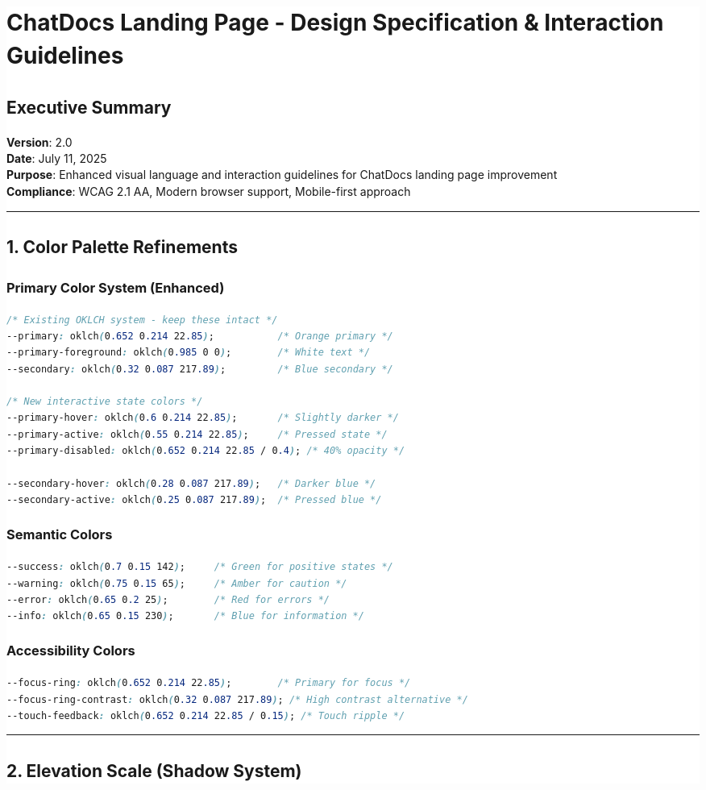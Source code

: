 # ChatDocs Landing Page - Design Specification & Interaction Guidelines

## Executive Summary
**Version**: 2.0  
**Date**: July 11, 2025  
**Purpose**: Enhanced visual language and interaction guidelines for ChatDocs landing page improvement  
**Compliance**: WCAG 2.1 AA, Modern browser support, Mobile-first approach  

---

## 1. Color Palette Refinements

### Primary Color System (Enhanced)
```css
/* Existing OKLCH system - keep these intact */
--primary: oklch(0.652 0.214 22.85);           /* Orange primary */
--primary-foreground: oklch(0.985 0 0);        /* White text */
--secondary: oklch(0.32 0.087 217.89);         /* Blue secondary */

/* New interactive state colors */
--primary-hover: oklch(0.6 0.214 22.85);       /* Slightly darker */
--primary-active: oklch(0.55 0.214 22.85);     /* Pressed state */
--primary-disabled: oklch(0.652 0.214 22.85 / 0.4); /* 40% opacity */

--secondary-hover: oklch(0.28 0.087 217.89);   /* Darker blue */
--secondary-active: oklch(0.25 0.087 217.89);  /* Pressed blue */
```

### Semantic Colors
```css
--success: oklch(0.7 0.15 142);     /* Green for positive states */
--warning: oklch(0.75 0.15 65);     /* Amber for caution */
--error: oklch(0.65 0.2 25);        /* Red for errors */
--info: oklch(0.65 0.15 230);       /* Blue for information */
```

### Accessibility Colors
```css
--focus-ring: oklch(0.652 0.214 22.85);        /* Primary for focus */
--focus-ring-contrast: oklch(0.32 0.087 217.89); /* High contrast alternative */
--touch-feedback: oklch(0.652 0.214 22.85 / 0.15); /* Touch ripple */
```

---

## 2. Elevation Scale (Shadow System)
